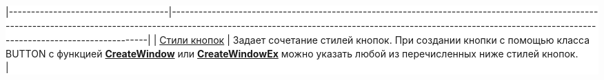 |------------------------------------|---------------------------------------------------------------------------------------------------------------------------------------------------------------------------------------------------------------------------------------------------------------------|
| [Стили кнопок](button-styles.md) | Задает сочетание стилей кнопок. При создании кнопки с помощью класса BUTTON с функцией [**CreateWindow**](/windows/desktop/api/winuser/nf-winuser-createwindowa) или [**CreateWindowEx**](/windows/desktop/api/winuser/nf-winuser-createwindowexa) можно указать любой из перечисленных ниже стилей кнопок.<br/> |



 

